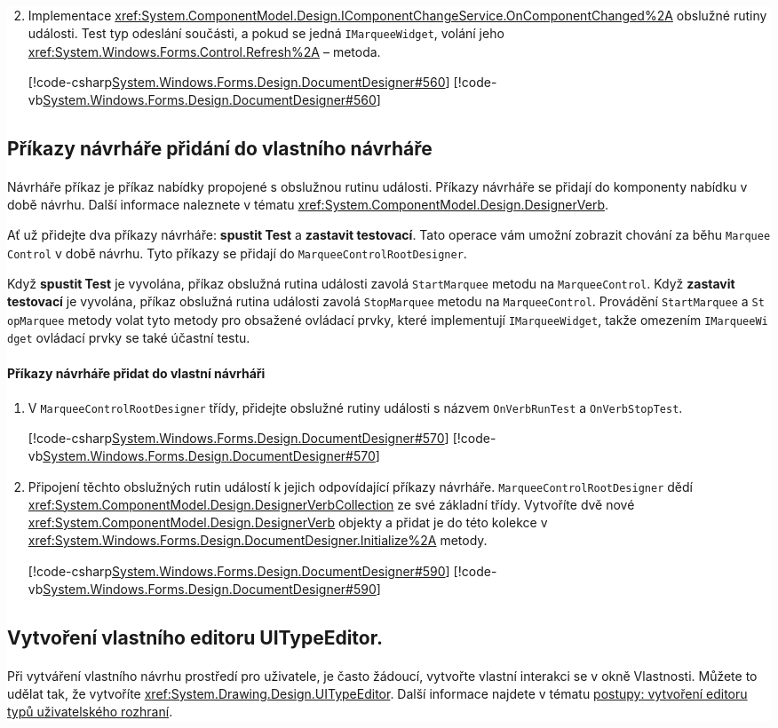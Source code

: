 2.  Implementace <xref:System.ComponentModel.Design.IComponentChangeService.OnComponentChanged%2A> obslužné rutiny události. Test typ odeslání součásti, a pokud se jedná `IMarqueeWidget`, volání jeho <xref:System.Windows.Forms.Control.Refresh%2A> – metoda.  
  
     [!code-csharp[System.Windows.Forms.Design.DocumentDesigner#560](../../../../samples/snippets/csharp/VS_Snippets_Winforms/System.Windows.Forms.Design.DocumentDesigner/CS/marqueecontrolrootdesigner.cs#560)]
     [!code-vb[System.Windows.Forms.Design.DocumentDesigner#560](../../../../samples/snippets/visualbasic/VS_Snippets_Winforms/System.Windows.Forms.Design.DocumentDesigner/VB/marqueecontrolrootdesigner.vb#560)]  
  
## <a name="adding-designer-verbs-to-your-custom-designer"></a>Příkazy návrháře přidání do vlastního návrháře  
 Návrháře příkaz je příkaz nabídky propojené s obslužnou rutinu události. Příkazy návrháře se přidají do komponenty nabídku v době návrhu. Další informace naleznete v tématu <xref:System.ComponentModel.Design.DesignerVerb>.  
  
 Ať už přidejte dva příkazy návrháře: **spustit Test** a **zastavit testovací**. Tato operace vám umožní zobrazit chování za běhu `MarqueeControl` v době návrhu. Tyto příkazy se přidají do `MarqueeControlRootDesigner`.  
  
 Když **spustit Test** je vyvolána, příkaz obslužná rutina události zavolá `StartMarquee` metodu na `MarqueeControl`. Když **zastavit testovací** je vyvolána, příkaz obslužná rutina události zavolá `StopMarquee` metodu na `MarqueeControl`. Provádění `StartMarquee` a `StopMarquee` metody volat tyto metody pro obsažené ovládací prvky, které implementují `IMarqueeWidget`, takže omezením `IMarqueeWidget` ovládací prvky se také účastní testu.  
  
#### <a name="to-add-designer-verbs-to-your-custom-designers"></a>Příkazy návrháře přidat do vlastní návrháři  
  
1.  V `MarqueeControlRootDesigner` třídy, přidejte obslužné rutiny události s názvem `OnVerbRunTest` a `OnVerbStopTest`.  
  
     [!code-csharp[System.Windows.Forms.Design.DocumentDesigner#570](../../../../samples/snippets/csharp/VS_Snippets_Winforms/System.Windows.Forms.Design.DocumentDesigner/CS/marqueecontrolrootdesigner.cs#570)]
     [!code-vb[System.Windows.Forms.Design.DocumentDesigner#570](../../../../samples/snippets/visualbasic/VS_Snippets_Winforms/System.Windows.Forms.Design.DocumentDesigner/VB/marqueecontrolrootdesigner.vb#570)]  
  
2.  Připojení těchto obslužných rutin událostí k jejich odpovídající příkazy návrháře. `MarqueeControlRootDesigner` dědí <xref:System.ComponentModel.Design.DesignerVerbCollection> ze své základní třídy. Vytvoříte dvě nové <xref:System.ComponentModel.Design.DesignerVerb> objekty a přidat je do této kolekce v <xref:System.Windows.Forms.Design.DocumentDesigner.Initialize%2A> metody.  
  
     [!code-csharp[System.Windows.Forms.Design.DocumentDesigner#590](../../../../samples/snippets/csharp/VS_Snippets_Winforms/System.Windows.Forms.Design.DocumentDesigner/CS/marqueecontrolrootdesigner.cs#590)]
     [!code-vb[System.Windows.Forms.Design.DocumentDesigner#590](../../../../samples/snippets/visualbasic/VS_Snippets_Winforms/System.Windows.Forms.Design.DocumentDesigner/VB/marqueecontrolrootdesigner.vb#590)]  
  
## <a name="creating-a-custom-uitypeeditor"></a>Vytvoření vlastního editoru UITypeEditor.  
 Při vytváření vlastního návrhu prostředí pro uživatele, je často žádoucí, vytvořte vlastní interakci se v okně Vlastnosti. Můžete to udělat tak, že vytvoříte <xref:System.Drawing.Design.UITypeEditor>. Další informace najdete v tématu [postupy: vytvoření editoru typů uživatelského rozhraní](https://msdn.microsoft.com/library/292c6e33-8d85-4012-9b51-05835a6f6dfd).  
  